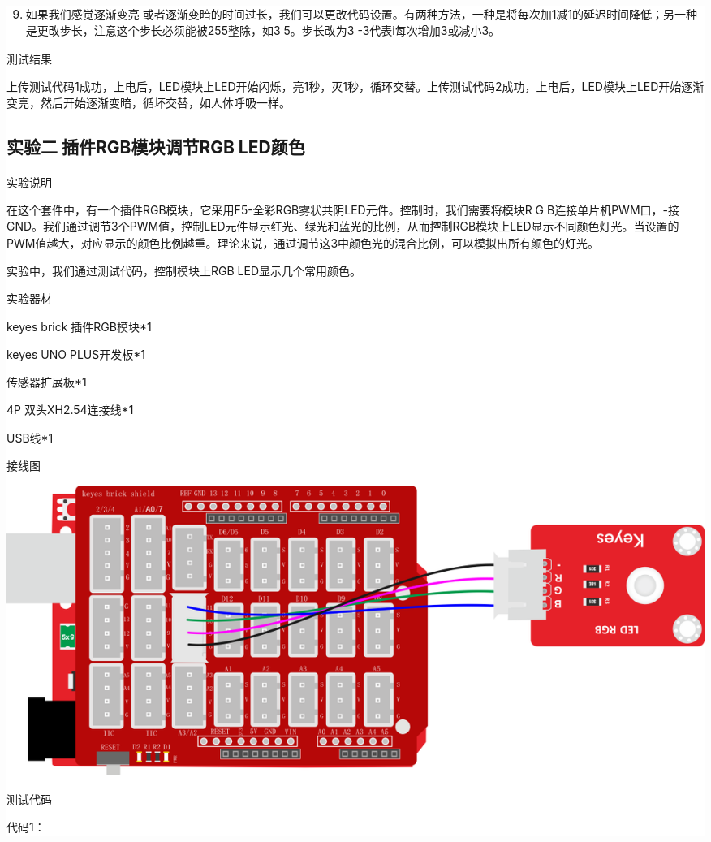 9.  如果我们感觉逐渐变亮
    或者逐渐变暗的时间过长，我们可以更改代码设置。有两种方法，一种是将每次加1减1的延迟时间降低；另一种是更改步长，注意这个步长必须能被255整除，如3     5。步长改为3 -3代表i每次增加3或减小3。

测试结果

上传测试代码1成功，上电后，LED模块上LED开始闪烁，亮1秒，灭1秒，循环交替。上传测试代码2成功，上电后，LED模块上LED开始逐渐变亮，然后开始逐渐变暗，循坏交替，如人体呼吸一样。

## 实验二 插件RGB模块调节RGB LED颜色

实验说明

在这个套件中，有一个插件RGB模块，它采用F5-全彩RGB雾状共阴LED元件。控制时，我们需要将模块R G
B连接单片机PWM口，-接GND。我们通过调节3个PWM值，控制LED元件显示红光、绿光和蓝光的比例，从而控制RGB模块上LED显示不同颜色灯光。当设置的PWM值越大，对应显示的颜色比例越重。理论来说，通过调节这3中颜色光的混合比例，可以模拟出所有颜色的灯光。

实验中，我们通过测试代码，控制模块上RGB LED显示几个常用颜色。

实验器材

keyes brick 插件RGB模块\*1

keyes UNO PLUS开发板\*1

传感器扩展板\*1

4P 双头XH2.54连接线\*1

USB线\*1

接线图

![](media/0ef1fdcd045f5c43aeb5f4c2c90e599f.png)

测试代码

代码1：
